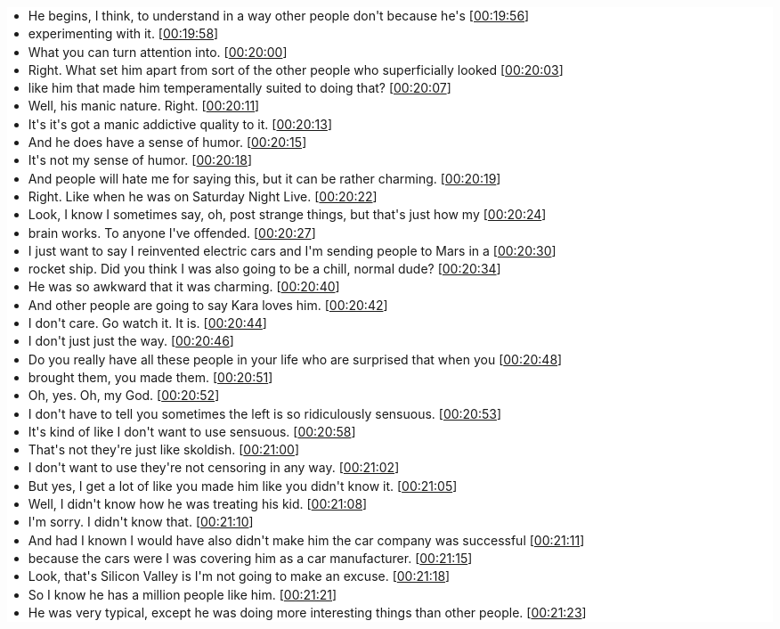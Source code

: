 *  He begins, I think, to understand in a way other people don't because he's [[00:19:56](https://www.youtube.com/watch?v=2xXLycFv5Gc&t=1196.24s)]
*  experimenting with it. [[00:19:58](https://www.youtube.com/watch?v=2xXLycFv5Gc&t=1198.64s)]
*  What you can turn attention into. [[00:20:00](https://www.youtube.com/watch?v=2xXLycFv5Gc&t=1200.6000000000001s)]
*  Right. What set him apart from sort of the other people who superficially looked [[00:20:03](https://www.youtube.com/watch?v=2xXLycFv5Gc&t=1203.1200000000001s)]
*  like him that made him temperamentally suited to doing that? [[00:20:07](https://www.youtube.com/watch?v=2xXLycFv5Gc&t=1207.16s)]
*  Well, his manic nature. Right. [[00:20:11](https://www.youtube.com/watch?v=2xXLycFv5Gc&t=1211.92s)]
*  It's it's got a manic addictive quality to it. [[00:20:13](https://www.youtube.com/watch?v=2xXLycFv5Gc&t=1213.5600000000002s)]
*  And he does have a sense of humor. [[00:20:15](https://www.youtube.com/watch?v=2xXLycFv5Gc&t=1215.92s)]
*  It's not my sense of humor. [[00:20:18](https://www.youtube.com/watch?v=2xXLycFv5Gc&t=1218.0s)]
*  And people will hate me for saying this, but it can be rather charming. [[00:20:19](https://www.youtube.com/watch?v=2xXLycFv5Gc&t=1219.28s)]
*  Right. Like when he was on Saturday Night Live. [[00:20:22](https://www.youtube.com/watch?v=2xXLycFv5Gc&t=1222.24s)]
*  Look, I know I sometimes say, oh, post strange things, but that's just how my [[00:20:24](https://www.youtube.com/watch?v=2xXLycFv5Gc&t=1224.6000000000001s)]
*  brain works. To anyone I've offended. [[00:20:27](https://www.youtube.com/watch?v=2xXLycFv5Gc&t=1227.76s)]
*  I just want to say I reinvented electric cars and I'm sending people to Mars in a [[00:20:30](https://www.youtube.com/watch?v=2xXLycFv5Gc&t=1230.1200000000001s)]
*  rocket ship. Did you think I was also going to be a chill, normal dude? [[00:20:34](https://www.youtube.com/watch?v=2xXLycFv5Gc&t=1234.4s)]
*  He was so awkward that it was charming. [[00:20:40](https://www.youtube.com/watch?v=2xXLycFv5Gc&t=1240.2s)]
*  And other people are going to say Kara loves him. [[00:20:42](https://www.youtube.com/watch?v=2xXLycFv5Gc&t=1242.5600000000002s)]
*  I don't care. Go watch it. It is. [[00:20:44](https://www.youtube.com/watch?v=2xXLycFv5Gc&t=1244.72s)]
*  I don't just just the way. [[00:20:46](https://www.youtube.com/watch?v=2xXLycFv5Gc&t=1246.92s)]
*  Do you really have all these people in your life who are surprised that when you [[00:20:48](https://www.youtube.com/watch?v=2xXLycFv5Gc&t=1248.16s)]
*  brought them, you made them. [[00:20:51](https://www.youtube.com/watch?v=2xXLycFv5Gc&t=1251.24s)]
*  Oh, yes. Oh, my God. [[00:20:52](https://www.youtube.com/watch?v=2xXLycFv5Gc&t=1252.52s)]
*  I don't have to tell you sometimes the left is so ridiculously sensuous. [[00:20:53](https://www.youtube.com/watch?v=2xXLycFv5Gc&t=1253.8000000000002s)]
*  It's kind of like I don't want to use sensuous. [[00:20:58](https://www.youtube.com/watch?v=2xXLycFv5Gc&t=1258.64s)]
*  That's not they're just like skoldish. [[00:21:00](https://www.youtube.com/watch?v=2xXLycFv5Gc&t=1260.3600000000001s)]
*  I don't want to use they're not censoring in any way. [[00:21:02](https://www.youtube.com/watch?v=2xXLycFv5Gc&t=1262.3600000000001s)]
*  But yes, I get a lot of like you made him like you didn't know it. [[00:21:05](https://www.youtube.com/watch?v=2xXLycFv5Gc&t=1265.16s)]
*  Well, I didn't know how he was treating his kid. [[00:21:08](https://www.youtube.com/watch?v=2xXLycFv5Gc&t=1268.2800000000002s)]
*  I'm sorry. I didn't know that. [[00:21:10](https://www.youtube.com/watch?v=2xXLycFv5Gc&t=1270.24s)]
*  And had I known I would have also didn't make him the car company was successful [[00:21:11](https://www.youtube.com/watch?v=2xXLycFv5Gc&t=1271.6000000000001s)]
*  because the cars were I was covering him as a car manufacturer. [[00:21:15](https://www.youtube.com/watch?v=2xXLycFv5Gc&t=1275.16s)]
*  Look, that's Silicon Valley is I'm not going to make an excuse. [[00:21:18](https://www.youtube.com/watch?v=2xXLycFv5Gc&t=1278.0800000000002s)]
*  So I know he has a million people like him. [[00:21:21](https://www.youtube.com/watch?v=2xXLycFv5Gc&t=1281.92s)]
*  He was very typical, except he was doing more interesting things than other people. [[00:21:23](https://www.youtube.com/watch?v=2xXLycFv5Gc&t=1283.44s)]